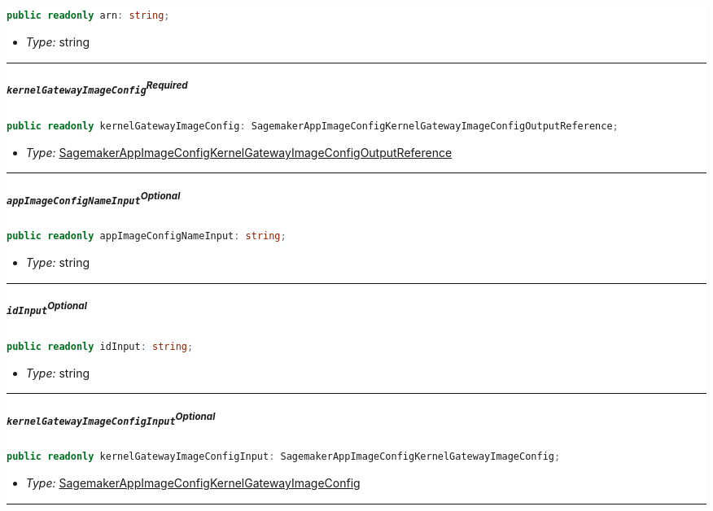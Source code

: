 ```typescript
public readonly arn: string;
```

- *Type:* string

---

##### `kernelGatewayImageConfig`<sup>Required</sup> <a name="kernelGatewayImageConfig" id="@cdktf/aws-cdk.sagemakerAppImageConfig.SagemakerAppImageConfig.property.kernelGatewayImageConfig"></a>

```typescript
public readonly kernelGatewayImageConfig: SagemakerAppImageConfigKernelGatewayImageConfigOutputReference;
```

- *Type:* <a href="#@cdktf/aws-cdk.sagemakerAppImageConfig.SagemakerAppImageConfigKernelGatewayImageConfigOutputReference">SagemakerAppImageConfigKernelGatewayImageConfigOutputReference</a>

---

##### `appImageConfigNameInput`<sup>Optional</sup> <a name="appImageConfigNameInput" id="@cdktf/aws-cdk.sagemakerAppImageConfig.SagemakerAppImageConfig.property.appImageConfigNameInput"></a>

```typescript
public readonly appImageConfigNameInput: string;
```

- *Type:* string

---

##### `idInput`<sup>Optional</sup> <a name="idInput" id="@cdktf/aws-cdk.sagemakerAppImageConfig.SagemakerAppImageConfig.property.idInput"></a>

```typescript
public readonly idInput: string;
```

- *Type:* string

---

##### `kernelGatewayImageConfigInput`<sup>Optional</sup> <a name="kernelGatewayImageConfigInput" id="@cdktf/aws-cdk.sagemakerAppImageConfig.SagemakerAppImageConfig.property.kernelGatewayImageConfigInput"></a>

```typescript
public readonly kernelGatewayImageConfigInput: SagemakerAppImageConfigKernelGatewayImageConfig;
```

- *Type:* <a href="#@cdktf/aws-cdk.sagemakerAppImageConfig.SagemakerAppImageConfigKernelGatewayImageConfig">SagemakerAppImageConfigKernelGatewayImageConfig</a>

---